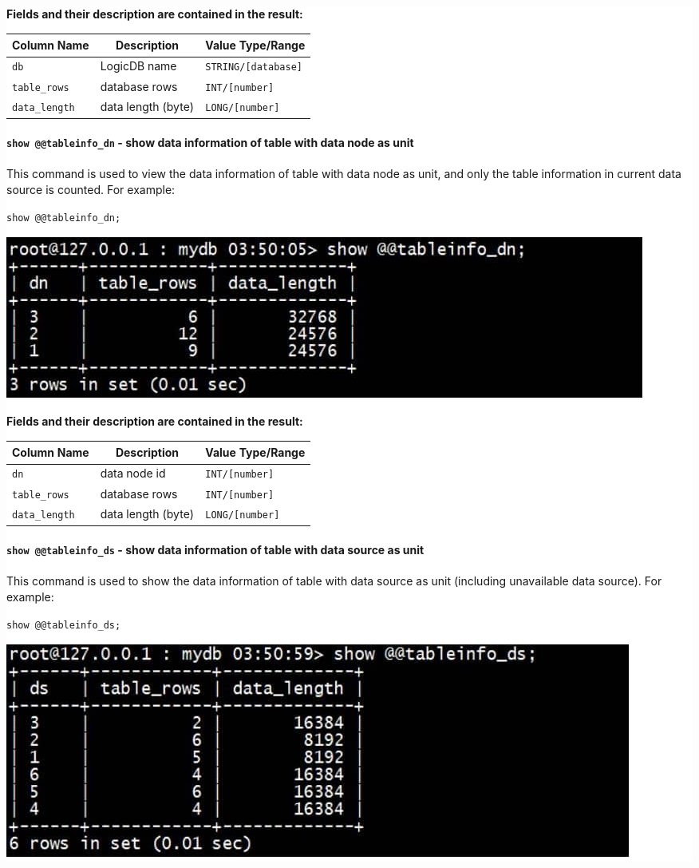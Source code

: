 **Fields and their description are contained in the result:**

| Column Name   | Description        | Value Type/Range    |
|---------------|--------------------|---------------------|
| `db`          | LogicDB name       | `STRING/[database]` |
| `table_rows`  | database rows      | `INT/[number]`      |
| `data_length` | data length (byte) | `LONG/[number]`     |

#### `show @@tableinfo_dn` - show data information of table with data node as unit

This command is used to view the data information of table with data node as unit, and only the table information in current data source is counted. For example:

```sql
show @@tableinfo_dn;
```

![](assets/hotdb-server-management-commands/image35.jpeg)

**Fields and their description are contained in the result:**

| Column Name   | Description        | Value Type/Range |
|---------------|--------------------|------------------|
| `dn`          | data node id       | `INT/[number]`   |
| `table_rows`  | database rows      | `INT/[number]`   |
| `data_length` | data length (byte) | `LONG/[number]`  |

#### `show @@tableinfo_ds` - show data information of table with data source as unit

This command is used to show the data information of table with data source as unit (including unavailable data source). For example:

```sql
show @@tableinfo_ds;
```

![](assets/hotdb-server-management-commands/image36.jpeg)
